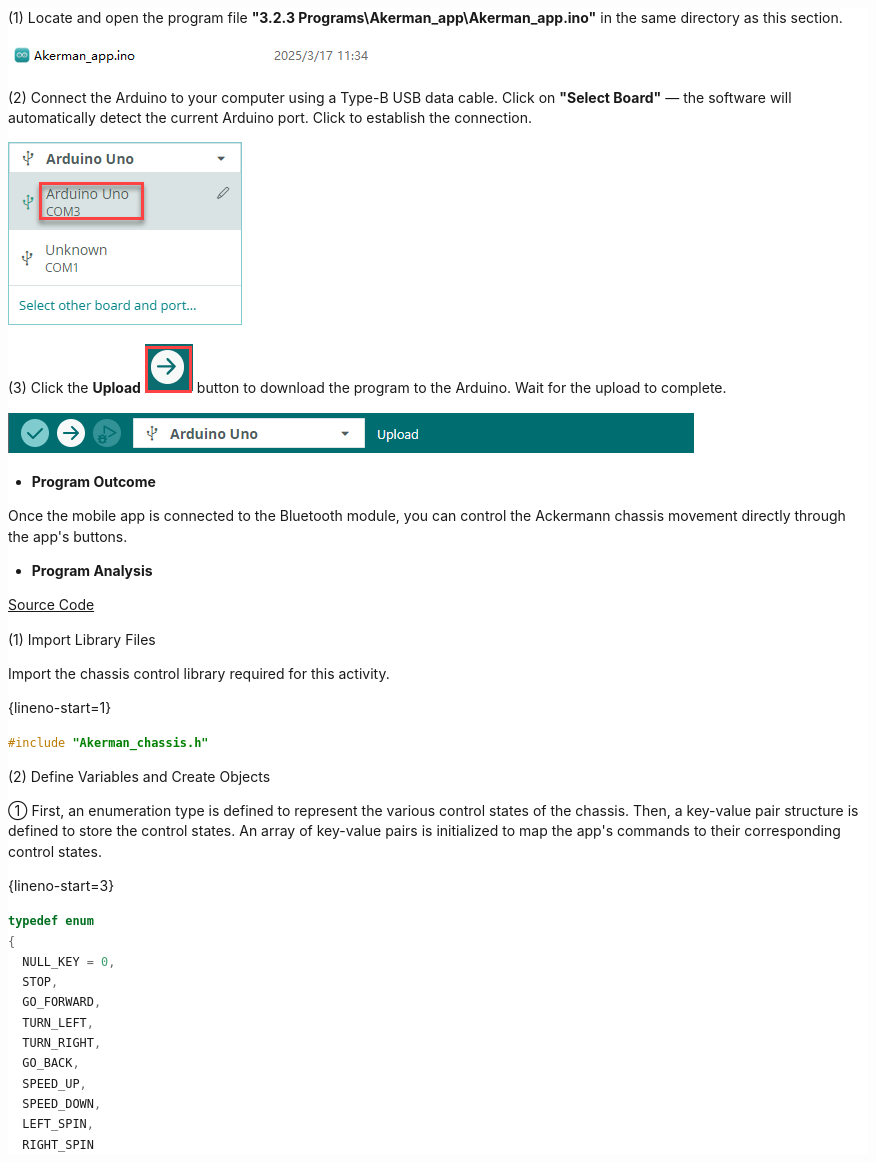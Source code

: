 (1) Locate and open the program file **"3.2.3 Programs\Akerman_app\Akerman_app.ino"** in the same directory as this section.

<img src="../_static/media/chapter_3/section_2/02/media/image5.png" class="common_img" />

(2) Connect the Arduino to your computer using a Type-B USB data cable. Click on **"Select Board"** — the software will automatically detect the current Arduino port. Click to establish the connection.

<img src="../_static/media/chapter_3/section_2/02/media/image6.png" class="common_img" />

(3) Click the **Upload** <img src="../_static/media/chapter_3/section_2/02/media/image7.png" /> button to download the program to the Arduino. Wait for the upload to complete.

<img src="../_static/media/chapter_3/section_2/02/media/image8.png" class="common_img" />

*   **Program Outcome**

Once the mobile app is connected to the Bluetooth module, you can control the Ackermann chassis movement directly through the app's buttons.

*   **Program Analysis**

[Source Code](../_static/source_code/Akerman_app.zip)

(1) Import Library Files

Import the chassis control library required for this activity.

{lineno-start=1}
```c
#include "Akerman_chassis.h"
```

(2) Define Variables and Create Objects

① First, an enumeration type is defined to represent the various control states of the chassis. Then, a key-value pair structure is defined to store the control states. An array of key-value pairs is initialized to map the app's commands to their corresponding control states.

{lineno-start=3}
```c
typedef enum
{
  NULL_KEY = 0,
  STOP,
  GO_FORWARD,
  TURN_LEFT,
  TURN_RIGHT,
  GO_BACK,
  SPEED_UP,
  SPEED_DOWN,
  LEFT_SPIN,
  RIGHT_SPIN
```